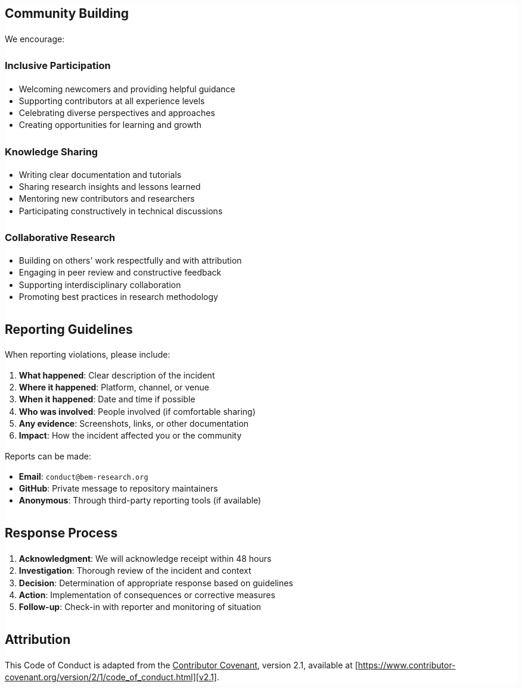 ## Community Building

We encourage:

### Inclusive Participation
* Welcoming newcomers and providing helpful guidance
* Supporting contributors at all experience levels
* Celebrating diverse perspectives and approaches
* Creating opportunities for learning and growth

### Knowledge Sharing
* Writing clear documentation and tutorials
* Sharing research insights and lessons learned
* Mentoring new contributors and researchers
* Participating constructively in technical discussions

### Collaborative Research
* Building on others' work respectfully and with attribution
* Engaging in peer review and constructive feedback
* Supporting interdisciplinary collaboration
* Promoting best practices in research methodology

## Reporting Guidelines

When reporting violations, please include:

1. **What happened**: Clear description of the incident
2. **Where it happened**: Platform, channel, or venue
3. **When it happened**: Date and time if possible
4. **Who was involved**: People involved (if comfortable sharing)
5. **Any evidence**: Screenshots, links, or other documentation
6. **Impact**: How the incident affected you or the community

Reports can be made:
* **Email**: `conduct@bem-research.org`
* **GitHub**: Private message to repository maintainers
* **Anonymous**: Through third-party reporting tools (if available)

## Response Process

1. **Acknowledgment**: We will acknowledge receipt within 48 hours
2. **Investigation**: Thorough review of the incident and context
3. **Decision**: Determination of appropriate response based on guidelines
4. **Action**: Implementation of consequences or corrective measures
5. **Follow-up**: Check-in with reporter and monitoring of situation

## Attribution

This Code of Conduct is adapted from the [Contributor Covenant][homepage],
version 2.1, available at
[https://www.contributor-covenant.org/version/2/1/code_of_conduct.html][v2.1].


[homepage]: https://www.contributor-covenant.org
[v2.1]: https://www.contributor-covenant.org/version/2/1/code_of_conduct.html
[Mozilla CoC]: https://github.com/mozilla/diversity
[FAQ]: https://www.contributor-covenant.org/faq
[translations]: https://www.contributor-covenant.org/translations